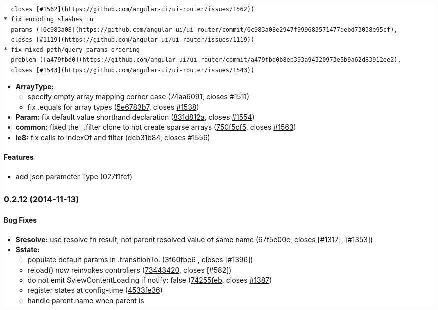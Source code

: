       closes [#1562](https://github.com/angular-ui/ui-router/issues/1562))
    * fix encoding slashes in
      params ([0c983a08](https://github.com/angular-ui/ui-router/commit/0c983a08e2947f999683571477debd73038e95cf),
      closes [#1119](https://github.com/angular-ui/ui-router/issues/1119))
    * fix mixed path/query params ordering
      problem ([a479fbd0](https://github.com/angular-ui/ui-router/commit/a479fbd0b8eb393a94320973e5b9a62d83912ee2),
      closes [#1543](https://github.com/angular-ui/ui-router/issues/1543))
* **ArrayType:**
    * specify empty array mapping corner
      case ([74aa6091](https://github.com/angular-ui/ui-router/commit/74aa60917e996b0b4e27bbb4eb88c3c03832021d),
      closes [#1511](https://github.com/angular-ui/ui-router/issues/1511))
    * fix .equals for array
      types ([5e6783b7](https://github.com/angular-ui/ui-router/commit/5e6783b77af9a90ddff154f990b43dbb17eeda6e),
      closes [#1538](https://github.com/angular-ui/ui-router/issues/1538))
* **Param:** fix default value shorthand
  declaration ([831d812a](https://github.com/angular-ui/ui-router/commit/831d812a524524c71f0ee1c9afaf0487a5a66230),
  closes [#1554](https://github.com/angular-ui/ui-router/issues/1554))
* **common:** fixed the _.filter clone to not create sparse
  arrays ([750f5cf5](https://github.com/angular-ui/ui-router/commit/750f5cf5fd91f9ada96f39e50d39aceb2caf22b6),
  closes [#1563](https://github.com/angular-ui/ui-router/issues/1563))
* **ie8:** fix calls to indexOf and
  filter ([dcb31b84](https://github.com/angular-ui/ui-router/commit/dcb31b843391b3e61dee4de13f368c109541813e),
  closes [#1556](https://github.com/angular-ui/ui-router/issues/1556))

#### Features

* add json parameter
  Type ([027f1fcf](https://github.com/angular-ui/ui-router/commit/027f1fcf9c0916cea651e88981345da6f9ff214a))

<a name="0.2.12"></a>

### 0.2.12 (2014-11-13)

#### Bug Fixes

* **$resolve:** use resolve fn result, not parent resolved value of same
  name ([67f5e00c](https://github.com/angular-ui/ui-router/commit/67f5e00cc9aa006ce3fe6cde9dff261c28eab70a),
  closes [#1317], [#1353])
* **$state:**
    * populate default params in
      .transitionTo. ([3f60fbe6](https://github.com/angular-ui/ui-router/commit/3f60fbe6d65ebeca8d97952c05aa1d269f1b7ba1)
      , closes [#1396])
    * reload() now reinvokes
      controllers ([73443420](https://github.com/angular-ui/ui-router/commit/7344342018847902594dc1fc62d30a5c30f01763),
      closes [#582])
    * do not emit $viewContentLoading if notify:
      false ([74255feb](https://github.com/angular-ui/ui-router/commit/74255febdf48ae082a02ca1e735165f2c369a463),
      closes [#1387](https://github.com/angular-ui/ui-router/issues/1387))
    * register states at
      config-time ([4533fe36](https://github.com/angular-ui/ui-router/commit/4533fe36e0ab2f0143edd854a4145deaa013915a))
    * handle parent.name when parent is